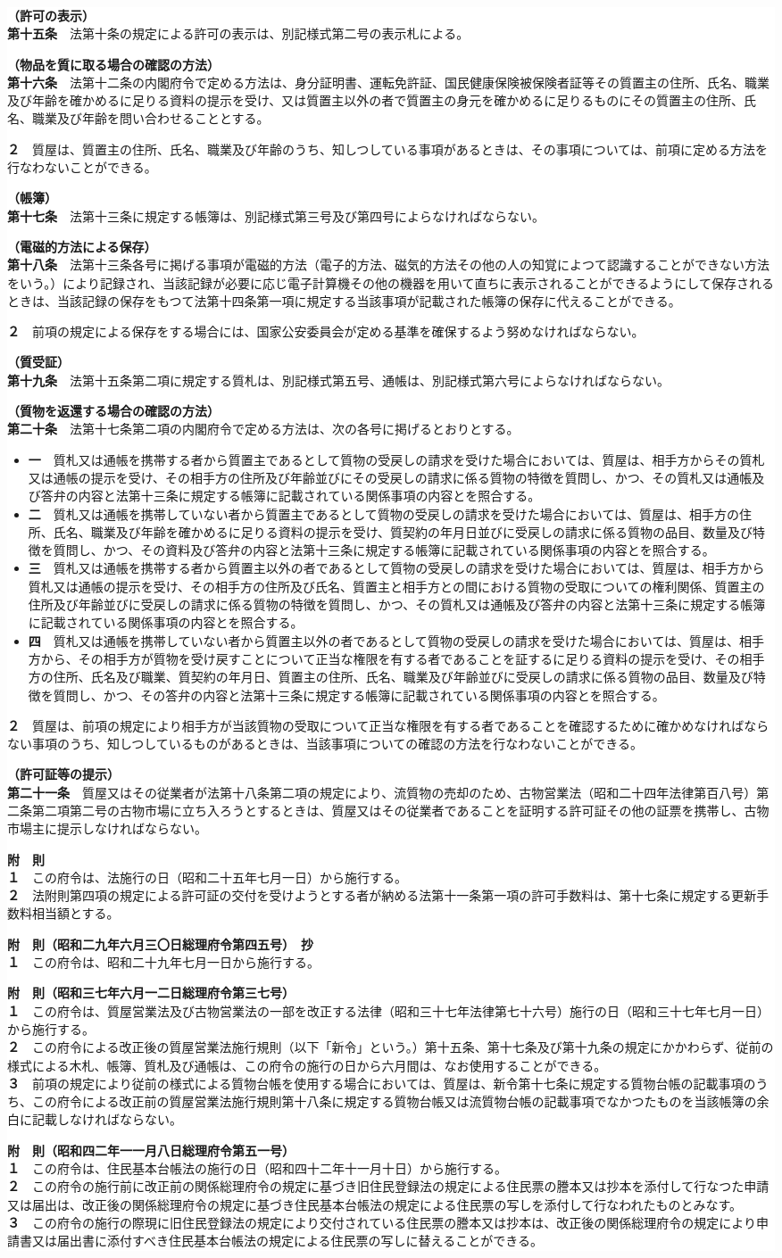 **（許可の表示）**  
**第十五条**　法第十条の規定による許可の表示は、別記様式第二号の表示札による。  
  
**（物品を質に取る場合の確認の方法）**  
**第十六条**　法第十二条の内閣府令で定める方法は、身分証明書、運転免許証、国民健康保険被保険者証等その質置主の住所、氏名、職業及び年齢を確かめるに足りる資料の提示を受け、又は質置主以外の者で質置主の身元を確かめるに足りるものにその質置主の住所、氏名、職業及び年齢を問い合わせることとする。  
  
**２**　質屋は、質置主の住所、氏名、職業及び年齢のうち、知しつしている事項があるときは、その事項については、前項に定める方法を行なわないことができる。  
  
**（帳簿）**  
**第十七条**　法第十三条に規定する帳簿は、別記様式第三号及び第四号によらなければならない。  
  
**（電磁的方法による保存）**  
**第十八条**　法第十三条各号に掲げる事項が電磁的方法（電子的方法、磁気的方法その他の人の知覚によつて認識することができない方法をいう。）により記録され、当該記録が必要に応じ電子計算機その他の機器を用いて直ちに表示されることができるようにして保存されるときは、当該記録の保存をもつて法第十四条第一項に規定する当該事項が記載された帳簿の保存に代えることができる。  
  
**２**　前項の規定による保存をする場合には、国家公安委員会が定める基準を確保するよう努めなければならない。  
  
**（質受証）**  
**第十九条**　法第十五条第二項に規定する質札は、別記様式第五号、通帳は、別記様式第六号によらなければならない。  
  
**（質物を返還する場合の確認の方法）**  
**第二十条**　法第十七条第二項の内閣府令で定める方法は、次の各号に掲げるとおりとする。  
* **一**　質札又は通帳を携帯する者から質置主であるとして質物の受戻しの請求を受けた場合においては、質屋は、相手方からその質札又は通帳の提示を受け、その相手方の住所及び年齢並びにその受戻しの請求に係る質物の特徴を質問し、かつ、その質札又は通帳及び答弁の内容と法第十三条に規定する帳簿に記載されている関係事項の内容とを照合する。  
* **二**　質札又は通帳を携帯していない者から質置主であるとして質物の受戻しの請求を受けた場合においては、質屋は、相手方の住所、氏名、職業及び年齢を確かめるに足りる資料の提示を受け、質契約の年月日並びに受戻しの請求に係る質物の品目、数量及び特徴を質問し、かつ、その資料及び答弁の内容と法第十三条に規定する帳簿に記載されている関係事項の内容とを照合する。  
* **三**　質札又は通帳を携帯する者から質置主以外の者であるとして質物の受戻しの請求を受けた場合においては、質屋は、相手方から質札又は通帳の提示を受け、その相手方の住所及び氏名、質置主と相手方との間における質物の受取についての権利関係、質置主の住所及び年齢並びに受戻しの請求に係る質物の特徴を質問し、かつ、その質札又は通帳及び答弁の内容と法第十三条に規定する帳簿に記載されている関係事項の内容とを照合する。  
* **四**　質札又は通帳を携帯していない者から質置主以外の者であるとして質物の受戻しの請求を受けた場合においては、質屋は、相手方から、その相手方が質物を受け戻すことについて正当な権限を有する者であることを証するに足りる資料の提示を受け、その相手方の住所、氏名及び職業、質契約の年月日、質置主の住所、氏名、職業及び年齢並びに受戻しの請求に係る質物の品目、数量及び特徴を質問し、かつ、その答弁の内容と法第十三条に規定する帳簿に記載されている関係事項の内容とを照合する。  
  
**２**　質屋は、前項の規定により相手方が当該質物の受取について正当な権限を有する者であることを確認するために確かめなければならない事項のうち、知しつしているものがあるときは、当該事項についての確認の方法を行なわないことができる。  
  
**（許可証等の提示）**  
**第二十一条**　質屋又はその従業者が法第十八条第二項の規定により、流質物の売却のため、古物営業法（昭和二十四年法律第百八号）第二条第二項第二号の古物市場に立ち入ろうとするときは、質屋又はその従業者であることを証明する許可証その他の証票を携帯し、古物市場主に提示しなければならない。  
  
**附　則**  
**１**　この府令は、法施行の日（昭和二十五年七月一日）から施行する。  
**２**　法附則第四項の規定による許可証の交付を受けようとする者が納める法第十一条第一項の許可手数料は、第十七条に規定する更新手数料相当額とする。  
  
**附　則（昭和二九年六月三〇日総理府令第四五号）　抄**  
**１**　この府令は、昭和二十九年七月一日から施行する。  
  
**附　則（昭和三七年六月一二日総理府令第三七号）**  
**１**　この府令は、質屋営業法及び古物営業法の一部を改正する法律（昭和三十七年法律第七十六号）施行の日（昭和三十七年七月一日）から施行する。  
**２**　この府令による改正後の質屋営業法施行規則（以下「新令」という。）第十五条、第十七条及び第十九条の規定にかかわらず、従前の様式による木札、帳簿、質札及び通帳は、この府令の施行の日から六月間は、なお使用することができる。  
**３**　前項の規定により従前の様式による質物台帳を使用する場合においては、質屋は、新令第十七条に規定する質物台帳の記載事項のうち、この府令による改正前の質屋営業法施行規則第十八条に規定する質物台帳又は流質物台帳の記載事項でなかつたものを当該帳簿の余白に記載しなければならない。  
  
**附　則（昭和四二年一一月八日総理府令第五一号）**  
**１**　この府令は、住民基本台帳法の施行の日（昭和四十二年十一月十日）から施行する。  
**２**　この府令の施行前に改正前の関係総理府令の規定に基づき旧住民登録法の規定による住民票の謄本又は抄本を添付して行なつた申請又は届出は、改正後の関係総理府令の規定に基づき住民基本台帳法の規定による住民票の写しを添付して行なわれたものとみなす。  
**３**　この府令の施行の際現に旧住民登録法の規定により交付されている住民票の謄本又は抄本は、改正後の関係総理府令の規定により申請書又は届出書に添付すべき住民基本台帳法の規定による住民票の写しに替えることができる。  
  